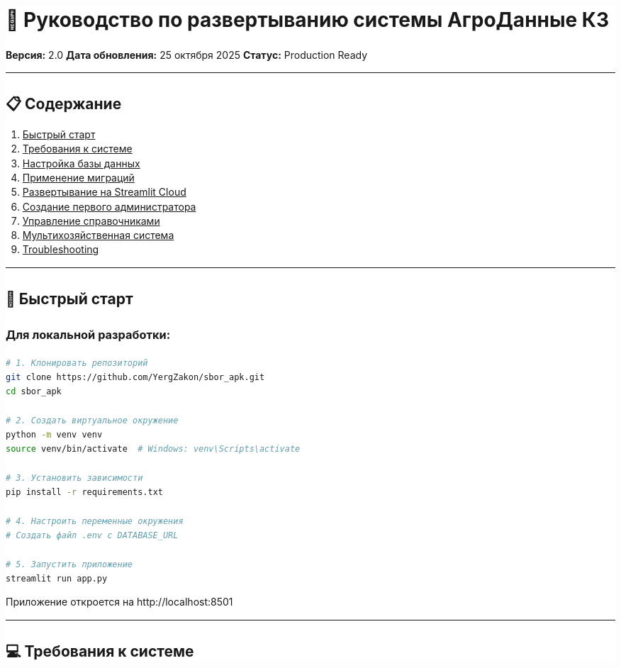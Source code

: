 # 🚀 Руководство по развертыванию системы АгроДанные КЗ

**Версия:** 2.0
**Дата обновления:** 25 октября 2025
**Статус:** Production Ready

---

## 📋 Содержание

1. [Быстрый старт](#быстрый-старт)
2. [Требования к системе](#требования-к-системе)
3. [Настройка базы данных](#настройка-базы-данных)
4. [Применение миграций](#применение-миграций)
5. [Развертывание на Streamlit Cloud](#развертывание-на-streamlit-cloud)
6. [Создание первого администратора](#создание-первого-администратора)
7. [Управление справочниками](#управление-справочниками)
8. [Мультихозяйственная система](#мультихозяйственная-система)
9. [Troubleshooting](#troubleshooting)

---

## 🚀 Быстрый старт

### Для локальной разработки:

```bash
# 1. Клонировать репозиторий
git clone https://github.com/YergZakon/sbor_apk.git
cd sbor_apk

# 2. Создать виртуальное окружение
python -m venv venv
source venv/bin/activate  # Windows: venv\Scripts\activate

# 3. Установить зависимости
pip install -r requirements.txt

# 4. Настроить переменные окружения
# Создать файл .env с DATABASE_URL

# 5. Запустить приложение
streamlit run app.py
```

Приложение откроется на http://localhost:8501

---

## 💻 Требования к системе
